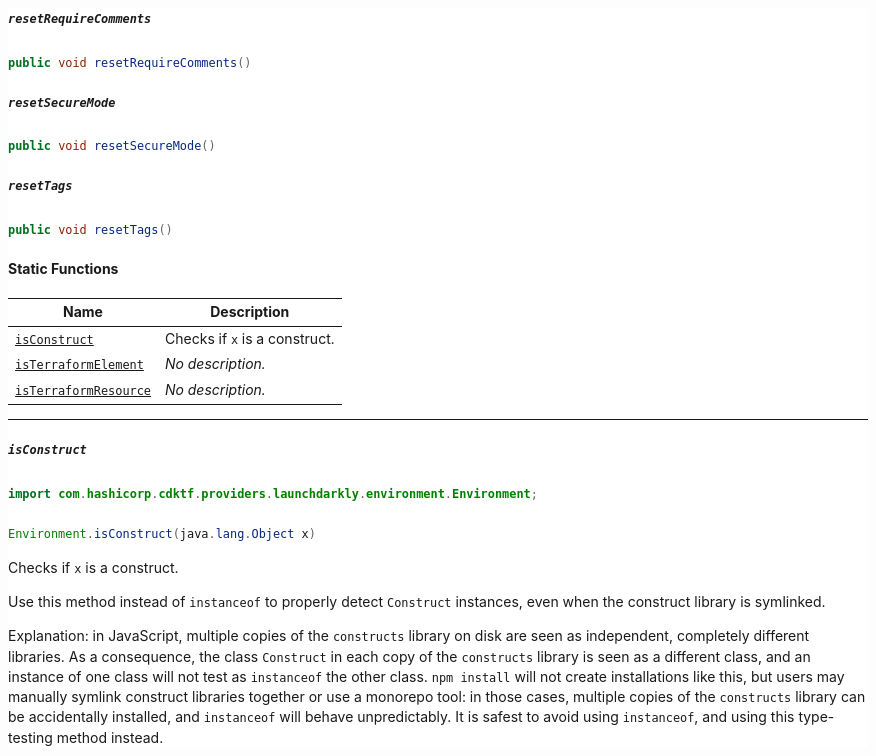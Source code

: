 ##### `resetRequireComments` <a name="resetRequireComments" id="@cdktf/provider-launchdarkly.environment.Environment.resetRequireComments"></a>

```java
public void resetRequireComments()
```

##### `resetSecureMode` <a name="resetSecureMode" id="@cdktf/provider-launchdarkly.environment.Environment.resetSecureMode"></a>

```java
public void resetSecureMode()
```

##### `resetTags` <a name="resetTags" id="@cdktf/provider-launchdarkly.environment.Environment.resetTags"></a>

```java
public void resetTags()
```

#### Static Functions <a name="Static Functions" id="Static Functions"></a>

| **Name** | **Description** |
| --- | --- |
| <code><a href="#@cdktf/provider-launchdarkly.environment.Environment.isConstruct">isConstruct</a></code> | Checks if `x` is a construct. |
| <code><a href="#@cdktf/provider-launchdarkly.environment.Environment.isTerraformElement">isTerraformElement</a></code> | *No description.* |
| <code><a href="#@cdktf/provider-launchdarkly.environment.Environment.isTerraformResource">isTerraformResource</a></code> | *No description.* |

---

##### `isConstruct` <a name="isConstruct" id="@cdktf/provider-launchdarkly.environment.Environment.isConstruct"></a>

```java
import com.hashicorp.cdktf.providers.launchdarkly.environment.Environment;

Environment.isConstruct(java.lang.Object x)
```

Checks if `x` is a construct.

Use this method instead of `instanceof` to properly detect `Construct`
instances, even when the construct library is symlinked.

Explanation: in JavaScript, multiple copies of the `constructs` library on
disk are seen as independent, completely different libraries. As a
consequence, the class `Construct` in each copy of the `constructs` library
is seen as a different class, and an instance of one class will not test as
`instanceof` the other class. `npm install` will not create installations
like this, but users may manually symlink construct libraries together or
use a monorepo tool: in those cases, multiple copies of the `constructs`
library can be accidentally installed, and `instanceof` will behave
unpredictably. It is safest to avoid using `instanceof`, and using
this type-testing method instead.
